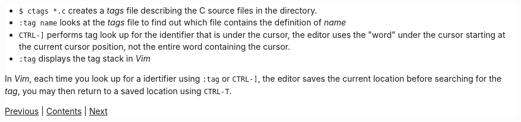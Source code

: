 - `$ ctags *.c` creates a *tags* file describing the C source files in the
  directory.
- `:tag name` looks at the *tags* file to find out which file contains the
  definition of *name*
- `CTRL-]` performs tag look up for the identifier that is under the cursor, the
  editor uses the "word" under the cursor starting at the current cursor
  position, not the entire word containing the cursor.
- `:tag` displays the tag stack in *Vim*

In *Vim*, each time you look up for a idertifier using `:tag` or `CTRL-]`, the
editor saves the current location before searching for the *tag*, you may then
return to a saved location using `CTRL-T`.

[Previous](Chapter-6.md) | [Contents](Contents.md) | [Next](Chapter-8.md)

